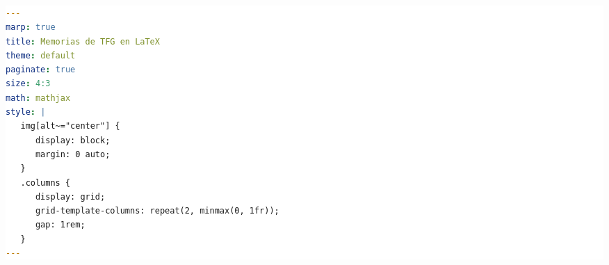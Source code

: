 ```yaml
---
marp: true
title: Memorias de TFG en LaTeX
theme: default
paginate: true
size: 4:3
math: mathjax
style: |
   img[alt~="center"] {
      display: block;
      margin: 0 auto;
   }
   .columns {
      display: grid;
      grid-template-columns: repeat(2, minmax(0, 1fr));
      gap: 1rem;
   }
---
```



